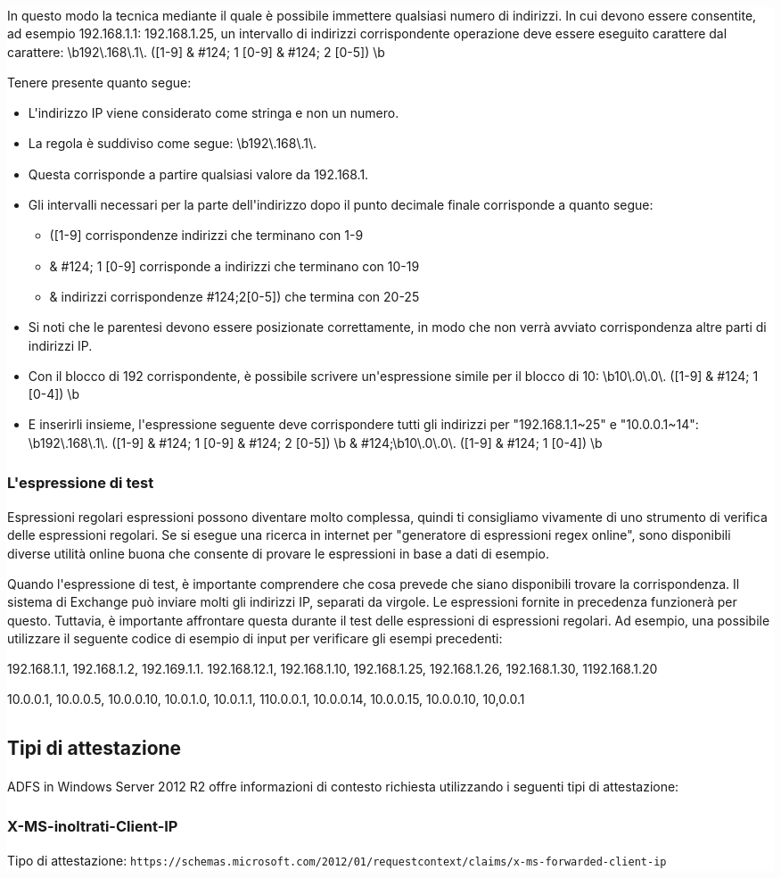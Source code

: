 In questo modo la tecnica mediante il quale è possibile immettere qualsiasi numero di indirizzi. In cui devono essere consentite, ad esempio 192.168.1.1: 192.168.1.25, un intervallo di indirizzi corrispondente operazione deve essere eseguito carattere dal carattere: \b192\\.168\\.1\\. ([1-9] & #124; 1 [0-9] & #124; 2 [0-5]) \b  
  
 Tenere presente quanto segue:  
  
-   L'indirizzo IP viene considerato come stringa e non un numero.  
  
-   La regola è suddiviso come segue: \b192\\.168\\.1\\.  
  
-   Questa corrisponde a partire qualsiasi valore da 192.168.1.  
  
-   Gli intervalli necessari per la parte dell'indirizzo dopo il punto decimale finale corrisponde a quanto segue:  
  
    -   ([1-9] corrispondenze indirizzi che terminano con 1-9  
  
    -   & #124; 1 [0-9] corrisponde a indirizzi che terminano con 10-19  
  
    -   & indirizzi corrispondenze #124;2[0-5]) che termina con 20-25  
  
-   Si noti che le parentesi devono essere posizionate correttamente, in modo che non verrà avviato corrispondenza altre parti di indirizzi IP.  
  
-   Con il blocco di 192 corrispondente, è possibile scrivere un'espressione simile per il blocco di 10: \b10\\.0\\.0\\. ([1-9] & #124; 1 [0-4]) \b  
  
-   E inserirli insieme, l'espressione seguente deve corrispondere tutti gli indirizzi per "192.168.1.1~25" e "10.0.0.1~14": \b192\\.168\\.1\\. ([1-9] & #124; 1 [0-9] & #124; 2 [0-5]) \b & #124;\b10\\.0\\.0\\. ([1-9] & #124; 1 [0-4]) \b  
  
### <a name="testing-the-expression"></a>L'espressione di test  
 Espressioni regolari espressioni possono diventare molto complessa, quindi ti consigliamo vivamente di uno strumento di verifica delle espressioni regolari. Se si esegue una ricerca in internet per "generatore di espressioni regex online", sono disponibili diverse utilità online buona che consente di provare le espressioni in base a dati di esempio.  
  
 Quando l'espressione di test, è importante comprendere che cosa prevede che siano disponibili trovare la corrispondenza. Il sistema di Exchange può inviare molti gli indirizzi IP, separati da virgole. Le espressioni fornite in precedenza funzionerà per questo. Tuttavia, è importante affrontare questa durante il test delle espressioni di espressioni regolari. Ad esempio, una possibile utilizzare il seguente codice di esempio di input per verificare gli esempi precedenti:  
  
 192.168.1.1, 192.168.1.2, 192.169.1.1. 192.168.12.1, 192.168.1.10, 192.168.1.25, 192.168.1.26, 192.168.1.30, 1192.168.1.20  
  
 10.0.0.1, 10.0.0.5, 10.0.0.10, 10.0.1.0, 10.0.1.1, 110.0.0.1, 10.0.0.14, 10.0.0.15, 10.0.0.10, 10,0.0.1  
  
## <a name="claim-types"></a>Tipi di attestazione  
 ADFS in Windows Server 2012 R2 offre informazioni di contesto richiesta utilizzando i seguenti tipi di attestazione:  
  
### <a name="x-ms-forwarded-client-ip"></a>X-MS-inoltrati-Client-IP  
 Tipo di attestazione: `https://schemas.microsoft.com/2012/01/requestcontext/claims/x-ms-forwarded-client-ip`  
  